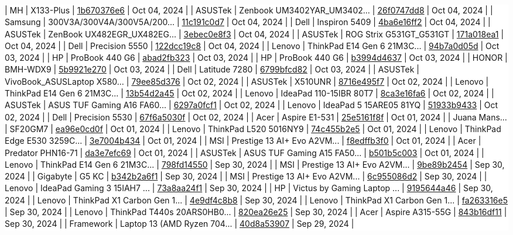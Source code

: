 | MH            | X133-Plus                   | [1b670376e6](https://linux-hardware.org/?probe=1b670376e6) | Oct 04, 2024 |
| ASUSTek       | Zenbook UM3402YAR_UM3402... | [26f0747dd8](https://linux-hardware.org/?probe=26f0747dd8) | Oct 04, 2024 |
| Samsung       | 300V3A/300V4A/300V5A/200... | [11c191c0d7](https://linux-hardware.org/?probe=11c191c0d7) | Oct 04, 2024 |
| Dell          | Inspiron 5409               | [4ba6e16ff2](https://linux-hardware.org/?probe=4ba6e16ff2) | Oct 04, 2024 |
| ASUSTek       | ZenBook UX482EGR_UX482EG... | [3ebec0e8f3](https://linux-hardware.org/?probe=3ebec0e8f3) | Oct 04, 2024 |
| ASUSTek       | ROG Strix G531GT_G531GT     | [171a018ea1](https://linux-hardware.org/?probe=171a018ea1) | Oct 04, 2024 |
| Dell          | Precision 5550              | [122dcc19c8](https://linux-hardware.org/?probe=122dcc19c8) | Oct 04, 2024 |
| Lenovo        | ThinkPad E14 Gen 6 21M3C... | [94b7a0d05d](https://linux-hardware.org/?probe=94b7a0d05d) | Oct 03, 2024 |
| HP            | ProBook 440 G6              | [abad2fb323](https://linux-hardware.org/?probe=abad2fb323) | Oct 03, 2024 |
| HP            | ProBook 440 G6              | [b3994d4637](https://linux-hardware.org/?probe=b3994d4637) | Oct 03, 2024 |
| HONOR         | BMH-WDX9                    | [5b9921e270](https://linux-hardware.org/?probe=5b9921e270) | Oct 03, 2024 |
| Dell          | Latitude 7280               | [6799bfcd82](https://linux-hardware.org/?probe=6799bfcd82) | Oct 03, 2024 |
| ASUSTek       | VivoBook_ASUSLaptop X580... | [79ee85d376](https://linux-hardware.org/?probe=79ee85d376) | Oct 02, 2024 |
| ASUSTek       | X510UNR                     | [8716e495f7](https://linux-hardware.org/?probe=8716e495f7) | Oct 02, 2024 |
| Lenovo        | ThinkPad E14 Gen 6 21M3C... | [13b54d2a45](https://linux-hardware.org/?probe=13b54d2a45) | Oct 02, 2024 |
| Lenovo        | IdeaPad 110-15IBR 80T7      | [8ca3e16fa6](https://linux-hardware.org/?probe=8ca3e16fa6) | Oct 02, 2024 |
| ASUSTek       | ASUS TUF Gaming A16 FA60... | [6297a0fcf1](https://linux-hardware.org/?probe=6297a0fcf1) | Oct 02, 2024 |
| Lenovo        | IdeaPad 5 15ARE05 81YQ      | [51933b9433](https://linux-hardware.org/?probe=51933b9433) | Oct 02, 2024 |
| Dell          | Precision 5530              | [67f6a5030f](https://linux-hardware.org/?probe=67f6a5030f) | Oct 02, 2024 |
| Acer          | Aspire E1-531               | [25e5161f8f](https://linux-hardware.org/?probe=25e5161f8f) | Oct 01, 2024 |
| Juana Mans... | SF20GM7                     | [ea96e0cd0f](https://linux-hardware.org/?probe=ea96e0cd0f) | Oct 01, 2024 |
| Lenovo        | ThinkPad L520 5016NY9       | [74c455b2e5](https://linux-hardware.org/?probe=74c455b2e5) | Oct 01, 2024 |
| Lenovo        | ThinkPad Edge E530 3259C... | [3e7004b434](https://linux-hardware.org/?probe=3e7004b434) | Oct 01, 2024 |
| MSI           | Prestige 13 AI+ Evo A2VM... | [f8edffb3f0](https://linux-hardware.org/?probe=f8edffb3f0) | Oct 01, 2024 |
| Acer          | Predator PHN16-71           | [da3e7efc69](https://linux-hardware.org/?probe=da3e7efc69) | Oct 01, 2024 |
| ASUSTek       | ASUS TUF Gaming A15 FA50... | [b501b5c003](https://linux-hardware.org/?probe=b501b5c003) | Oct 01, 2024 |
| Lenovo        | ThinkPad E14 Gen 6 21M3C... | [798fd14550](https://linux-hardware.org/?probe=798fd14550) | Sep 30, 2024 |
| MSI           | Prestige 13 AI+ Evo A2VM... | [9be89b2454](https://linux-hardware.org/?probe=9be89b2454) | Sep 30, 2024 |
| Gigabyte      | G5 KC                       | [b342b2a6f1](https://linux-hardware.org/?probe=b342b2a6f1) | Sep 30, 2024 |
| MSI           | Prestige 13 AI+ Evo A2VM... | [6c955086d2](https://linux-hardware.org/?probe=6c955086d2) | Sep 30, 2024 |
| Lenovo        | IdeaPad Gaming 3 15IAH7 ... | [73a8aa24f1](https://linux-hardware.org/?probe=73a8aa24f1) | Sep 30, 2024 |
| HP            | Victus by Gaming Laptop ... | [9195644a46](https://linux-hardware.org/?probe=9195644a46) | Sep 30, 2024 |
| Lenovo        | ThinkPad X1 Carbon Gen 1... | [4e9df4c8b8](https://linux-hardware.org/?probe=4e9df4c8b8) | Sep 30, 2024 |
| Lenovo        | ThinkPad X1 Carbon Gen 1... | [fa263316e5](https://linux-hardware.org/?probe=fa263316e5) | Sep 30, 2024 |
| Lenovo        | ThinkPad T440s 20ARS0HB0... | [820ea26e25](https://linux-hardware.org/?probe=820ea26e25) | Sep 30, 2024 |
| Acer          | Aspire A315-55G             | [843b16df11](https://linux-hardware.org/?probe=843b16df11) | Sep 30, 2024 |
| Framework     | Laptop 13 (AMD Ryzen 704... | [40d8a53907](https://linux-hardware.org/?probe=40d8a53907) | Sep 29, 2024 |